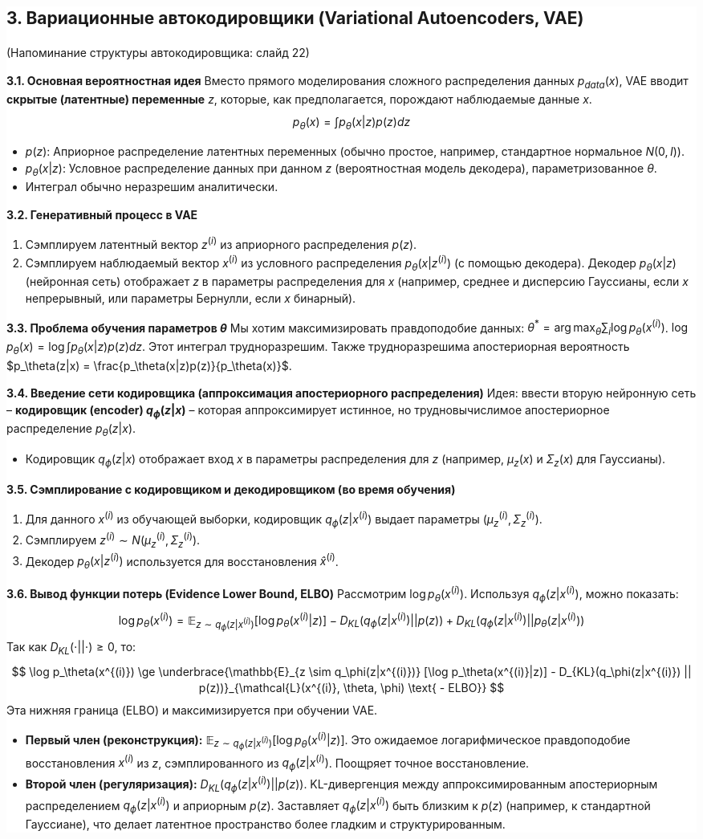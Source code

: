 
## 3. Вариационные автокодировщики (Variational Autoencoders, VAE)

(Напоминание структуры автокодировщика: слайд 22)

**3.1. Основная вероятностная идея**
Вместо прямого моделирования сложного распределения данных $p_{data}(x)$, VAE вводит **скрытые (латентные) переменные** $z$, которые, как предполагается, порождают наблюдаемые данные $x$.
$$ p_\theta(x) = \int p_\theta(x|z) p(z) dz $$
*   $p(z)$: Априорное распределение латентных переменных (обычно простое, например, стандартное нормальное $N(0,I)$).
*   $p_\theta(x|z)$: Условное распределение данных при данном $z$ (вероятностная модель декодера), параметризованное $\theta$.
*   Интеграл обычно неразрешим аналитически.

**3.2. Генеративный процесс в VAE**
1.  Сэмплируем латентный вектор $z^{(i)}$ из априорного распределения $p(z)$.
2.  Сэмплируем наблюдаемый вектор $x^{(i)}$ из условного распределения $p_\theta(x|z^{(i)})$ (с помощью декодера).
Декодер $p_\theta(x|z)$ (нейронная сеть) отображает $z$ в параметры распределения для $x$ (например, среднее и дисперсию Гауссианы, если $x$ непрерывный, или параметры Бернулли, если $x$ бинарный).

**3.3. Проблема обучения параметров $\theta$**
Мы хотим максимизировать правдоподобие данных: $\theta^* = \arg \max_\theta \sum_i \log p_\theta(x^{(i)})$.
$\log p_\theta(x) = \log \int p_\theta(x|z) p(z) dz$. Этот интеграл трудноразрешим.
Также трудноразрешима апостериорная вероятность $p_\theta(z|x) = \frac{p_\theta(x|z)p(z)}{p_\theta(x)}$.

**3.4. Введение сети кодировщика (аппроксимация апостериорного распределения)**
Идея: ввести вторую нейронную сеть – **кодировщик (encoder) $q_\phi(z|x)$** – которая аппроксимирует истинное, но трудновычислимое апостериорное распределение $p_\theta(z|x)$.
*   Кодировщик $q_\phi(z|x)$ отображает вход $x$ в параметры распределения для $z$ (например, $\mu_z(x)$ и $\Sigma_z(x)$ для Гауссианы).

**3.5. Сэмплирование с кодировщиком и декодировщиком (во время обучения)**
1.  Для данного $x^{(i)}$ из обучающей выборки, кодировщик $q_\phi(z|x^{(i)})$ выдает параметры $(\mu_z^{(i)}, \Sigma_z^{(i)})$.
2.  Сэмплируем $z^{(i)} \sim N(\mu_z^{(i)}, \Sigma_z^{(i)})$.
3.  Декодер $p_\theta(x|z^{(i)})$ используется для восстановления $\hat{x}^{(i)}$.

**3.6. Вывод функции потерь (Evidence Lower Bound, ELBO)**
Рассмотрим $\log p_\theta(x^{(i)})$. Используя $q_\phi(z|x^{(i)})$, можно показать:
$$ \log p_\theta(x^{(i)}) = \mathbb{E}_{z \sim q_\phi(z|x^{(i)})} [\log p_\theta(x^{(i)}|z)] - D_{KL}(q_\phi(z|x^{(i)}) || p(z)) + D_{KL}(q_\phi(z|x^{(i)}) || p_\theta(z|x^{(i)})) $$
Так как $D_{KL}(\cdot || \cdot) \ge 0$, то:
$$ \log p_\theta(x^{(i)}) \ge \underbrace{\mathbb{E}_{z \sim q_\phi(z|x^{(i)})} [\log p_\theta(x^{(i)}|z)] - D_{KL}(q_\phi(z|x^{(i)}) || p(z))}_{\mathcal{L}(x^{(i)}, \theta, \phi) \text{ - ELBO}} $$
Эта нижняя граница (ELBO) и максимизируется при обучении VAE.
*   **Первый член (реконструкция):** $\mathbb{E}_{z \sim q_\phi(z|x^{(i)})} [\log p_\theta(x^{(i)}|z)]$. Это ожидаемое логарифмическое правдоподобие восстановления $x^{(i)}$ из $z$, сэмплированного из $q_\phi(z|x^{(i)})$. Поощряет точное восстановление.
*   **Второй член (регуляризация):** $D_{KL}(q_\phi(z|x^{(i)}) || p(z))$. KL-дивергенция между аппроксимированным апостериорным распределением $q_\phi(z|x^{(i)})$ и априорным $p(z)$. Заставляет $q_\phi(z|x^{(i)})$ быть близким к $p(z)$ (например, к стандартной Гауссиане), что делает латентное пространство более гладким и структурированным.
